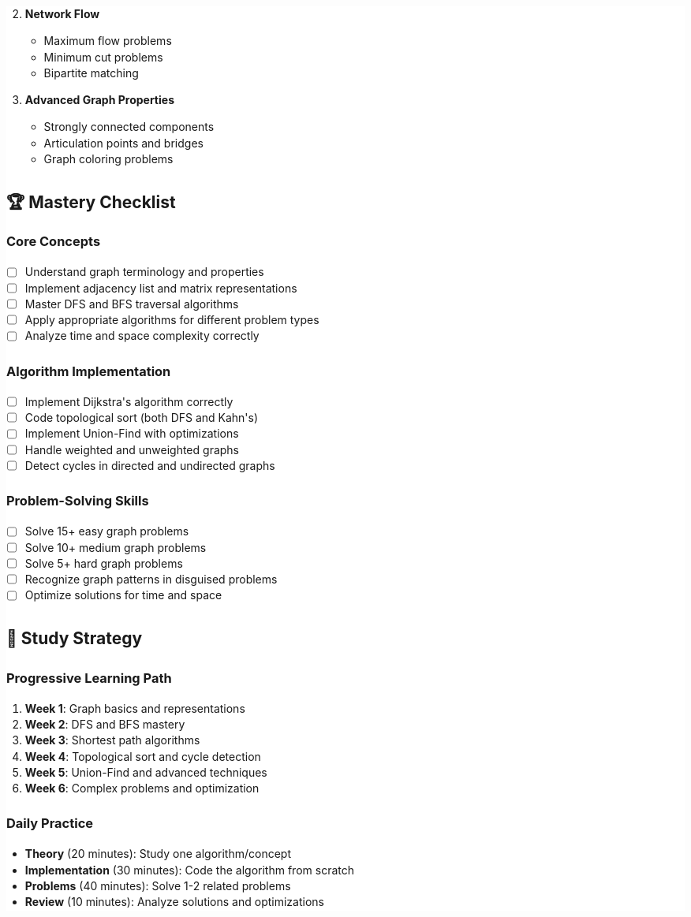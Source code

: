 2. **Network Flow**
   - Maximum flow problems
   - Minimum cut problems
   - Bipartite matching

3. **Advanced Graph Properties**
   - Strongly connected components
   - Articulation points and bridges
   - Graph coloring problems

## 🏆 Mastery Checklist

### Core Concepts
- [ ] Understand graph terminology and properties
- [ ] Implement adjacency list and matrix representations
- [ ] Master DFS and BFS traversal algorithms
- [ ] Apply appropriate algorithms for different problem types
- [ ] Analyze time and space complexity correctly

### Algorithm Implementation
- [ ] Implement Dijkstra's algorithm correctly
- [ ] Code topological sort (both DFS and Kahn's)
- [ ] Implement Union-Find with optimizations
- [ ] Handle weighted and unweighted graphs
- [ ] Detect cycles in directed and undirected graphs

### Problem-Solving Skills
- [ ] Solve 15+ easy graph problems
- [ ] Solve 10+ medium graph problems
- [ ] Solve 5+ hard graph problems
- [ ] Recognize graph patterns in disguised problems
- [ ] Optimize solutions for time and space

## 🚀 Study Strategy

### Progressive Learning Path
1. **Week 1**: Graph basics and representations
2. **Week 2**: DFS and BFS mastery
3. **Week 3**: Shortest path algorithms
4. **Week 4**: Topological sort and cycle detection
5. **Week 5**: Union-Find and advanced techniques
6. **Week 6**: Complex problems and optimization

### Daily Practice
- **Theory** (20 minutes): Study one algorithm/concept
- **Implementation** (30 minutes): Code the algorithm from scratch
- **Problems** (40 minutes): Solve 1-2 related problems
- **Review** (10 minutes): Analyze solutions and optimizations
